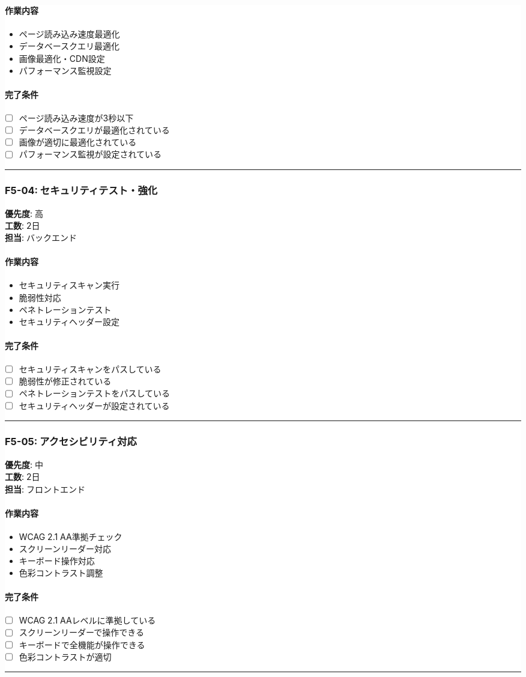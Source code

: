 #### 作業内容
- ページ読み込み速度最適化
- データベースクエリ最適化
- 画像最適化・CDN設定
- パフォーマンス監視設定

#### 完了条件
- [ ] ページ読み込み速度が3秒以下
- [ ] データベースクエリが最適化されている
- [ ] 画像が適切に最適化されている
- [ ] パフォーマンス監視が設定されている

---

### F5-04: セキュリティテスト・強化
**優先度**: 高  
**工数**: 2日  
**担当**: バックエンド

#### 作業内容
- セキュリティスキャン実行
- 脆弱性対応
- ペネトレーションテスト
- セキュリティヘッダー設定

#### 完了条件
- [ ] セキュリティスキャンをパスしている
- [ ] 脆弱性が修正されている
- [ ] ペネトレーションテストをパスしている
- [ ] セキュリティヘッダーが設定されている

---

### F5-05: アクセシビリティ対応
**優先度**: 中  
**工数**: 2日  
**担当**: フロントエンド

#### 作業内容
- WCAG 2.1 AA準拠チェック
- スクリーンリーダー対応
- キーボード操作対応
- 色彩コントラスト調整

#### 完了条件
- [ ] WCAG 2.1 AAレベルに準拠している
- [ ] スクリーンリーダーで操作できる
- [ ] キーボードで全機能が操作できる
- [ ] 色彩コントラストが適切

---
